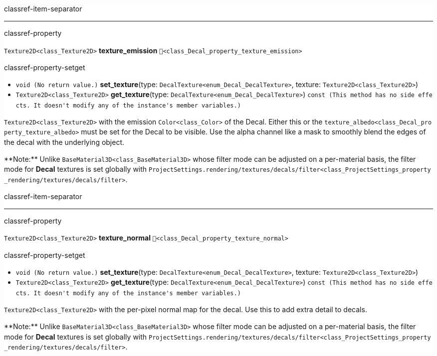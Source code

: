 classref-item-separator

------------------------------------------------------------------------

classref-property

`Texture2D<class_Texture2D>` **texture\_emission**
`🔗<class_Decal_property_texture_emission>`

classref-property-setget

-   `void (No return value.)` **set\_texture**(type:
    `DecalTexture<enum_Decal_DecalTexture>`, texture:
    `Texture2D<class_Texture2D>`)
-   `Texture2D<class_Texture2D>` **get\_texture**(type:
    `DecalTexture<enum_Decal_DecalTexture>`)
    `const (This method has no side effects. It doesn't modify any of the instance's member variables.)`

`Texture2D<class_Texture2D>` with the emission `Color<class_Color>` of
the Decal. Either this or the
`texture_albedo<class_Decal_property_texture_albedo>` must be set for
the Decal to be visible. Use the alpha channel like a mask to smoothly
blend the edges of the decal with the underlying object.

\*\*Note:\*\* Unlike `BaseMaterial3D<class_BaseMaterial3D>` whose filter
mode can be adjusted on a per-material basis, the filter mode for
**Decal** textures is set globally with
`ProjectSettings.rendering/textures/decals/filter<class_ProjectSettings_property_rendering/textures/decals/filter>`.

classref-item-separator

------------------------------------------------------------------------

classref-property

`Texture2D<class_Texture2D>` **texture\_normal**
`🔗<class_Decal_property_texture_normal>`

classref-property-setget

-   `void (No return value.)` **set\_texture**(type:
    `DecalTexture<enum_Decal_DecalTexture>`, texture:
    `Texture2D<class_Texture2D>`)
-   `Texture2D<class_Texture2D>` **get\_texture**(type:
    `DecalTexture<enum_Decal_DecalTexture>`)
    `const (This method has no side effects. It doesn't modify any of the instance's member variables.)`

`Texture2D<class_Texture2D>` with the per-pixel normal map for the
decal. Use this to add extra detail to decals.

\*\*Note:\*\* Unlike `BaseMaterial3D<class_BaseMaterial3D>` whose filter
mode can be adjusted on a per-material basis, the filter mode for
**Decal** textures is set globally with
`ProjectSettings.rendering/textures/decals/filter<class_ProjectSettings_property_rendering/textures/decals/filter>`.
